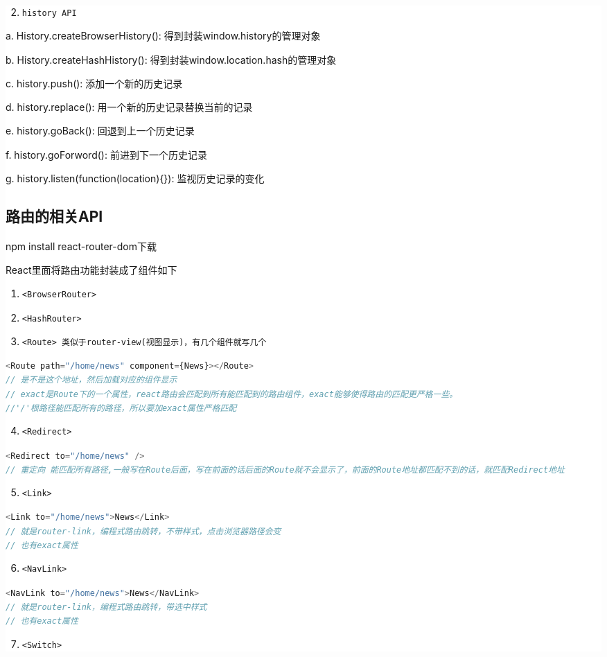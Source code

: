 2)     history API

a.     History.createBrowserHistory(): 得到封装window.history的管理对象

b.     History.createHashHistory(): 得到封装window.location.hash的管理对象

c.     history.push(): 添加一个新的历史记录

d.     history.replace(): 用一个新的历史记录替换当前的记录

e.     history.goBack(): 回退到上一个历史记录

f.     history.goForword(): 前进到下一个历史记录

g.     history.listen(function(location){}): 监视历史记录的变化



## 路由的相关API

npm install react-router-dom下载

React里面将路由功能封装成了组件如下

1)     <BrowserRouter>

2)     <HashRouter>

3)     <Route> 类似于router-view(视图显示)，有几个组件就写几个

```js
<Route path="/home/news" component={News}></Route>
// 是不是这个地址，然后加载对应的组件显示
// exact是Route下的一个属性，react路由会匹配到所有能匹配到的路由组件，exact能够使得路由的匹配更严格一些。
//'/'根路径能匹配所有的路径，所以要加exact属性严格匹配
```

4)     <Redirect>

```js
<Redirect to="/home/news" />
// 重定向 能匹配所有路径,一般写在Route后面，写在前面的话后面的Route就不会显示了，前面的Route地址都匹配不到的话，就匹配Redirect地址
```

5)     <Link> 

```js
<Link to="/home/news">News</Link>
// 就是router-link，编程式路由跳转，不带样式，点击浏览器路径会变
// 也有exact属性
```

6)     <NavLink>

```js
<NavLink to="/home/news">News</NavLink>
// 就是router-link，编程式路由跳转，带选中样式
// 也有exact属性
```

7)     <Switch>
